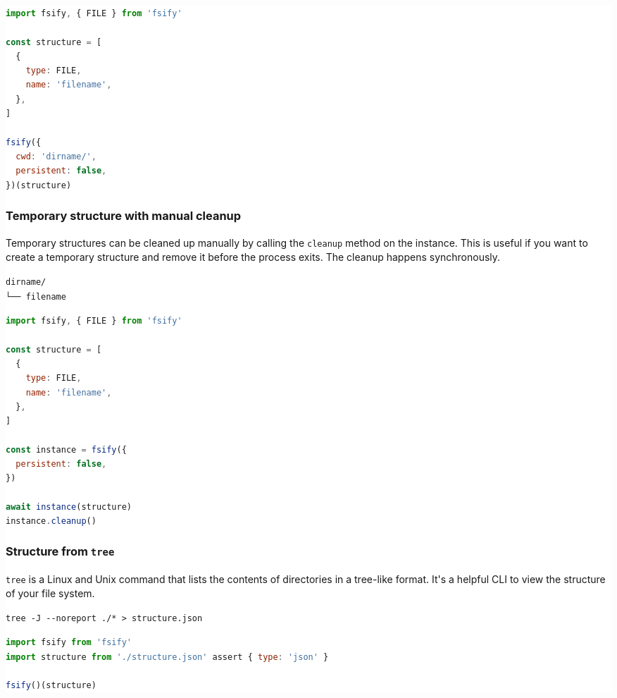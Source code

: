 ```js
import fsify, { FILE } from 'fsify'

const structure = [
  {
    type: FILE,
    name: 'filename',
  },
]

fsify({
  cwd: 'dirname/',
  persistent: false,
})(structure)
```

### Temporary structure with manual cleanup

Temporary structures can be cleaned up manually by calling the `cleanup` method on the instance. This is useful if you want to create a temporary structure and remove it before the process exits. The cleanup happens synchronously.

```
dirname/
└── filename
```

```js
import fsify, { FILE } from 'fsify'

const structure = [
  {
    type: FILE,
    name: 'filename',
  },
]

const instance = fsify({
  persistent: false,
})

await instance(structure)
instance.cleanup()
```

### Structure from `tree`

`tree` is a Linux and Unix command that lists the contents of directories in a tree-like format. It's a helpful CLI to view the structure of your file system.

```
tree -J --noreport ./* > structure.json
```

```js
import fsify from 'fsify'
import structure from './structure.json' assert { type: 'json' }

fsify()(structure)
```
